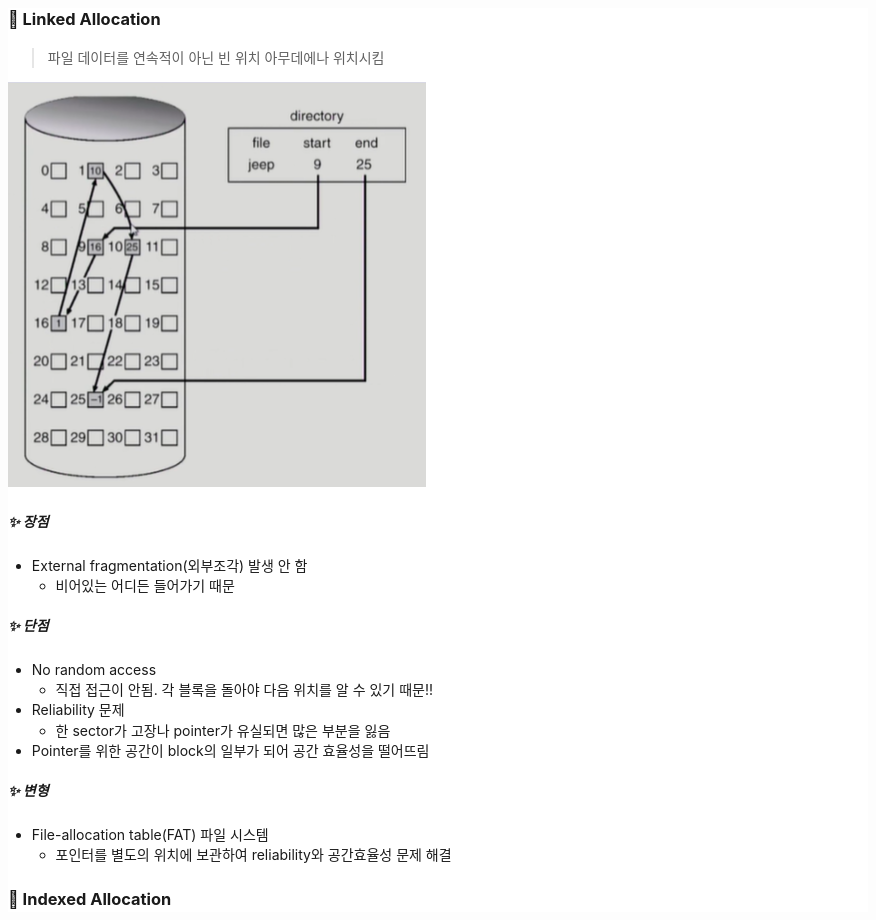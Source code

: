  

### 🎈 Linked Allocation

> 파일 데이터를 연속적이 아닌 빈 위치 아무데에나 위치시킴

![](./image/96.png)

##### ✨ 장점

- External fragmentation(외부조각) 발생 안 함
  - 비어있는 어디든 들어가기 때문

##### ✨ 단점

- No random access
  - 직접 접근이 안됨. 각 블록을 돌아야 다음 위치를 알 수 있기 때문!!
- Reliability 문제
  - 한 sector가 고장나 pointer가 유실되면 많은 부분을 잃음
- Pointer를 위한 공간이 block의 일부가 되어 공간 효율성을 떨어뜨림



##### ✨ 변형

- File-allocation table(FAT) 파일 시스템
  - 포인터를 별도의 위치에 보관하여 reliability와 공간효율성 문제 해결



### 🎈 Indexed Allocation
